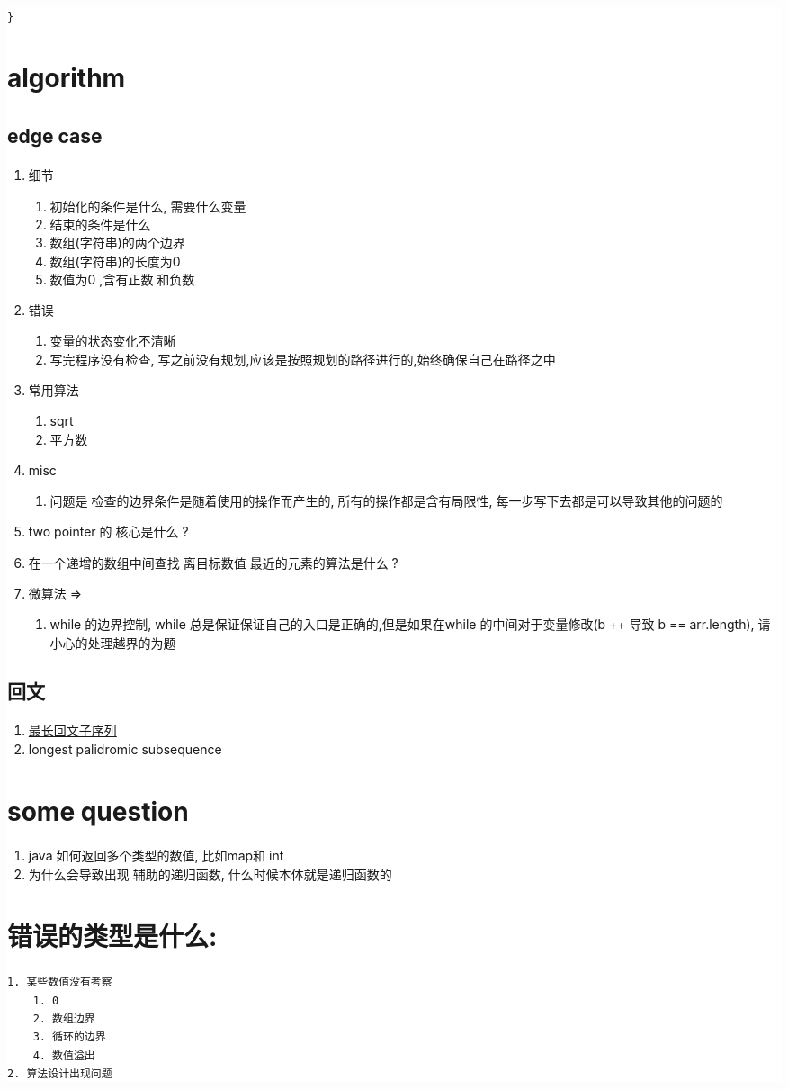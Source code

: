 ```
}
```




# algorithm




## edge case
1. 细节
    1. 初始化的条件是什么, 需要什么变量
    2. 结束的条件是什么
    3. 数组(字符串)的两个边界
    4. 数组(字符串)的长度为0
    5. 数值为0 ,含有正数 和负数

2. 错误
    1. 变量的状态变化不清晰
    2. 写完程序没有检查, 写之前没有规划,应该是按照规划的路径进行的,始终确保自己在路径之中

3. 常用算法
    1. sqrt
    2. 平方数

4. misc
    1. 问题是 检查的边界条件是随着使用的操作而产生的, 所有的操作都是含有局限性, 每一步写下去都是可以导致其他的问题的

5. two pointer 的 核心是什么 ?

6. 在一个递增的数组中间查找 离目标数值 最近的元素的算法是什么 ?

6. 微算法 =>
    1. while 的边界控制, while 总是保证保证自己的入口是正确的,但是如果在while 的中间对于变量修改(b ++ 导致 b == arr.length), 请小心的处理越界的为题

## 回文
1. [最长回文子序列](https://en.wikipedia.org/wiki/Longest_palindromic_substring)
2. longest palidromic subsequence



# some question
1. java 如何返回多个类型的数值, 比如map和 int
4. 为什么会导致出现 辅助的递归函数, 什么时候本体就是递归函数的

# 错误的类型是什么:
    1. 某些数值没有考察
        1. 0
        2. 数组边界
        3. 循环的边界
        4. 数值溢出
    2. 算法设计出现问题
